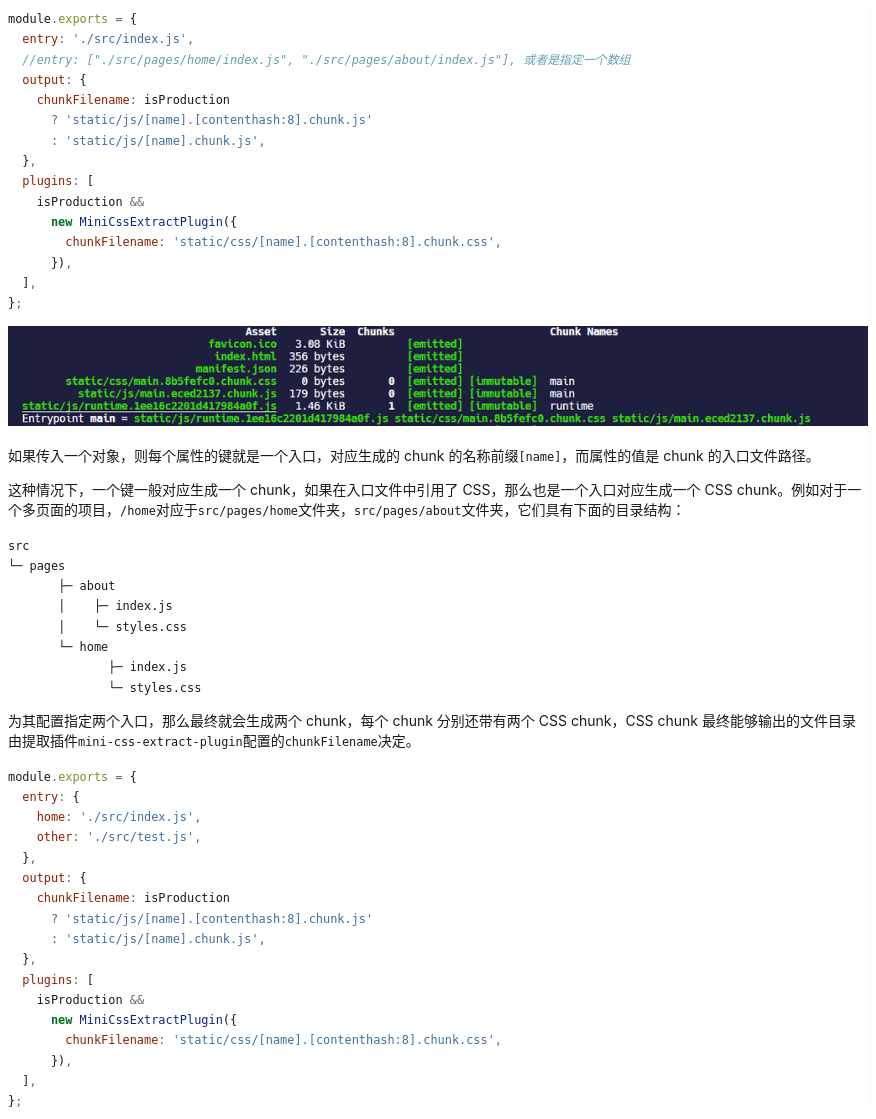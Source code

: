 ```javascript
module.exports = {
  entry: './src/index.js',
  //entry: ["./src/pages/home/index.js", "./src/pages/about/index.js"], 或者是指定一个数组
  output: {
    chunkFilename: isProduction
      ? 'static/js/[name].[contenthash:8].chunk.js'
      : 'static/js/[name].chunk.js',
  },
  plugins: [
    isProduction &&
      new MiniCssExtractPlugin({
        chunkFilename: 'static/css/[name].[contenthash:8].chunk.css',
      }),
  ],
};
```

![image-20200911113333190](../../images/image-20200911113333190.png)

如果传入一个对象，则每个属性的键就是一个入口，对应生成的 chunk 的名称前缀`[name]`，而属性的值是 chunk 的入口文件路径。

这种情况下，一个键一般对应生成一个 chunk，如果在入口文件中引用了 CSS，那么也是一个入口对应生成一个 CSS chunk。例如对于一个多页面的项目，`/home`对应于`src/pages/home`文件夹，`src/pages/about`文件夹，它们具有下面的目录结构：

```shell
src
└─ pages
       ├─ about
       │    ├─ index.js
       │    └─ styles.css
       └─ home
              ├─ index.js
              └─ styles.css
```

为其配置指定两个入口，那么最终就会生成两个 chunk，每个 chunk 分别还带有两个 CSS chunk，CSS chunk 最终能够输出的文件目录由提取插件`mini-css-extract-plugin`配置的`chunkFilename`决定。

```javascript
module.exports = {
  entry: {
    home: './src/index.js',
    other: './src/test.js',
  },
  output: {
    chunkFilename: isProduction
      ? 'static/js/[name].[contenthash:8].chunk.js'
      : 'static/js/[name].chunk.js',
  },
  plugins: [
    isProduction &&
      new MiniCssExtractPlugin({
        chunkFilename: 'static/css/[name].[contenthash:8].chunk.css',
      }),
  ],
};
```
